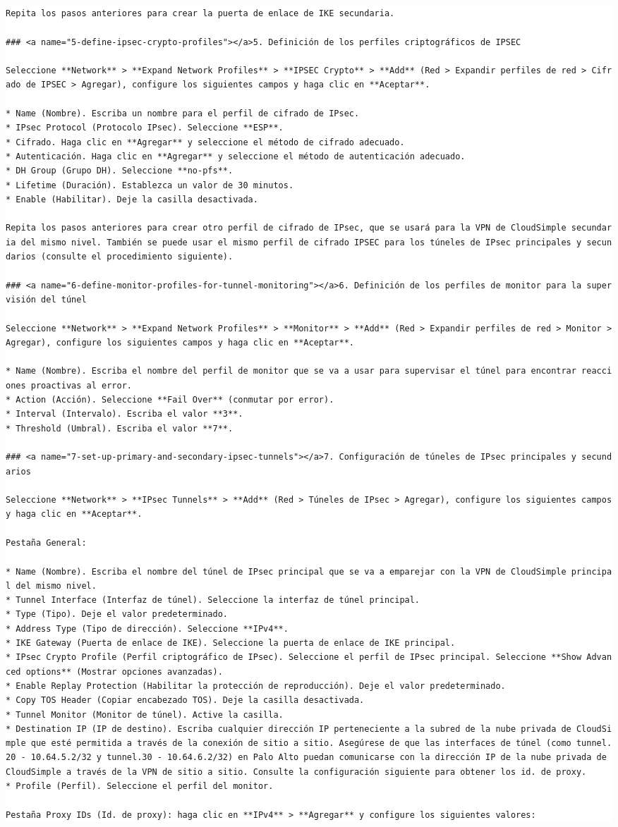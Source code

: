 ```
Repita los pasos anteriores para crear la puerta de enlace de IKE secundaria.

### <a name="5-define-ipsec-crypto-profiles"></a>5. Definición de los perfiles criptográficos de IPSEC

Seleccione **Network** > **Expand Network Profiles** > **IPSEC Crypto** > **Add** (Red > Expandir perfiles de red > Cifrado de IPSEC > Agregar), configure los siguientes campos y haga clic en **Aceptar**.

* Name (Nombre). Escriba un nombre para el perfil de cifrado de IPsec.
* IPsec Protocol (Protocolo IPsec). Seleccione **ESP**.
* Cifrado. Haga clic en **Agregar** y seleccione el método de cifrado adecuado.
* Autenticación. Haga clic en **Agregar** y seleccione el método de autenticación adecuado.
* DH Group (Grupo DH). Seleccione **no-pfs**.
* Lifetime (Duración). Establezca un valor de 30 minutos.
* Enable (Habilitar). Deje la casilla desactivada.

Repita los pasos anteriores para crear otro perfil de cifrado de IPsec, que se usará para la VPN de CloudSimple secundaria del mismo nivel. También se puede usar el mismo perfil de cifrado IPSEC para los túneles de IPsec principales y secundarios (consulte el procedimiento siguiente).

### <a name="6-define-monitor-profiles-for-tunnel-monitoring"></a>6. Definición de los perfiles de monitor para la supervisión del túnel

Seleccione **Network** > **Expand Network Profiles** > **Monitor** > **Add** (Red > Expandir perfiles de red > Monitor > Agregar), configure los siguientes campos y haga clic en **Aceptar**.

* Name (Nombre). Escriba el nombre del perfil de monitor que se va a usar para supervisar el túnel para encontrar reacciones proactivas al error.
* Action (Acción). Seleccione **Fail Over** (conmutar por error).
* Interval (Intervalo). Escriba el valor **3**.
* Threshold (Umbral). Escriba el valor **7**.

### <a name="7-set-up-primary-and-secondary-ipsec-tunnels"></a>7. Configuración de túneles de IPsec principales y secundarios

Seleccione **Network** > **IPsec Tunnels** > **Add** (Red > Túneles de IPsec > Agregar), configure los siguientes campos y haga clic en **Aceptar**.

Pestaña General:

* Name (Nombre). Escriba el nombre del túnel de IPsec principal que se va a emparejar con la VPN de CloudSimple principal del mismo nivel.
* Tunnel Interface (Interfaz de túnel). Seleccione la interfaz de túnel principal.
* Type (Tipo). Deje el valor predeterminado.
* Address Type (Tipo de dirección). Seleccione **IPv4**.
* IKE Gateway (Puerta de enlace de IKE). Seleccione la puerta de enlace de IKE principal.
* IPsec Crypto Profile (Perfil criptográfico de IPsec). Seleccione el perfil de IPsec principal. Seleccione **Show Advanced options** (Mostrar opciones avanzadas).
* Enable Replay Protection (Habilitar la protección de reproducción). Deje el valor predeterminado.
* Copy TOS Header (Copiar encabezado TOS). Deje la casilla desactivada.
* Tunnel Monitor (Monitor de túnel). Active la casilla.
* Destination IP (IP de destino). Escriba cualquier dirección IP perteneciente a la subred de la nube privada de CloudSimple que esté permitida a través de la conexión de sitio a sitio. Asegúrese de que las interfaces de túnel (como tunnel.20 - 10.64.5.2/32 y tunnel.30 - 10.64.6.2/32) en Palo Alto puedan comunicarse con la dirección IP de la nube privada de CloudSimple a través de la VPN de sitio a sitio. Consulte la configuración siguiente para obtener los id. de proxy.
* Profile (Perfil). Seleccione el perfil del monitor.

Pestaña Proxy IDs (Id. de proxy): haga clic en **IPv4** > **Agregar** y configure los siguientes valores:

```